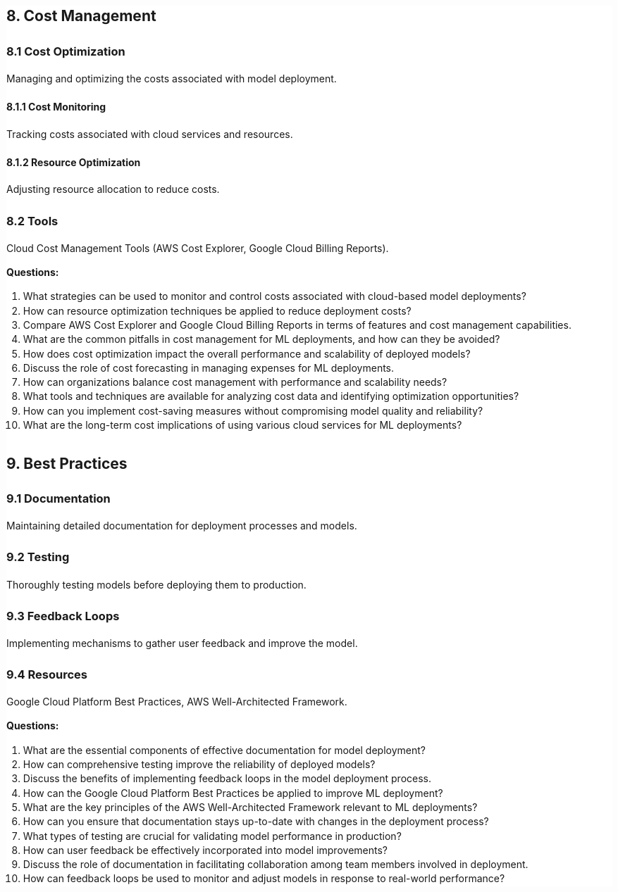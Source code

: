 ## 8. Cost Management

### 8.1 Cost Optimization
Managing and optimizing the costs associated with model deployment.

#### 8.1.1 Cost Monitoring
Tracking costs associated with cloud services and resources.

#### 8.1.2 Resource Optimization
Adjusting resource allocation to reduce costs.

### 8.2 Tools
Cloud Cost Management Tools (AWS Cost Explorer, Google Cloud Billing Reports).

**Questions:**
1. What strategies can be used to monitor and control costs associated with cloud-based model deployments?
2. How can resource optimization techniques be applied to reduce deployment costs?
3. Compare AWS Cost Explorer and Google Cloud Billing Reports in terms of features and cost management capabilities.
4. What are the common pitfalls in cost management for ML deployments, and how can they be avoided?
5. How does cost optimization impact the overall performance and scalability of deployed models?
6. Discuss the role of cost forecasting in managing expenses for ML deployments.
7. How can organizations balance cost management with performance and scalability needs?
8. What tools and techniques are available for analyzing cost data and identifying optimization opportunities?
9. How can you implement cost-saving measures without compromising model quality and reliability?
10. What are the long-term cost implications of using various cloud services for ML deployments?

## 9. Best Practices

### 9.1 Documentation
Maintaining detailed documentation for deployment processes and models.

### 9.2 Testing
Thoroughly testing models before deploying them to production.

### 9.3 Feedback Loops
Implementing mechanisms to gather user feedback and improve the model.

### 9.4 Resources
Google Cloud Platform Best Practices, AWS Well-Architected Framework.

**Questions:**
1. What are the essential components of effective documentation for model deployment?
2. How can comprehensive testing improve the reliability of deployed models?
3. Discuss the benefits of implementing feedback loops in the model deployment process.
4. How can the Google Cloud Platform Best Practices be applied to improve ML deployment?
5. What are the key principles of the AWS Well-Architected Framework relevant to ML deployments?
6. How can you ensure that documentation stays up-to-date with changes in the deployment process?
7. What types of testing are crucial for validating model performance in production?
8. How can user feedback be effectively incorporated into model improvements?
9. Discuss the role of documentation in facilitating collaboration among team members involved in deployment.
10. How can feedback loops be used to monitor and adjust models in response to real-world performance?
